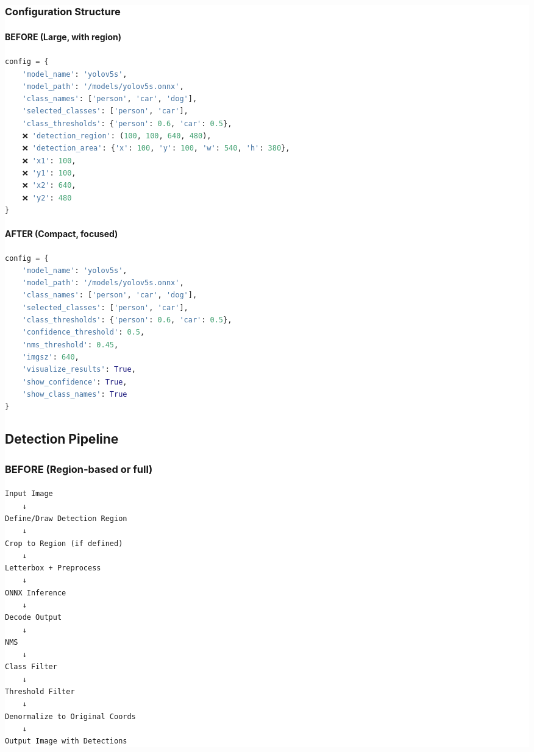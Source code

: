 ### Configuration Structure

#### BEFORE (Large, with region)
```python
config = {
    'model_name': 'yolov5s',
    'model_path': '/models/yolov5s.onnx',
    'class_names': ['person', 'car', 'dog'],
    'selected_classes': ['person', 'car'],
    'class_thresholds': {'person': 0.6, 'car': 0.5},
    ❌ 'detection_region': (100, 100, 640, 480),
    ❌ 'detection_area': {'x': 100, 'y': 100, 'w': 540, 'h': 380},
    ❌ 'x1': 100,
    ❌ 'y1': 100,
    ❌ 'x2': 640,
    ❌ 'y2': 480
}
```

#### AFTER (Compact, focused)
```python
config = {
    'model_name': 'yolov5s',
    'model_path': '/models/yolov5s.onnx',
    'class_names': ['person', 'car', 'dog'],
    'selected_classes': ['person', 'car'],
    'class_thresholds': {'person': 0.6, 'car': 0.5},
    'confidence_threshold': 0.5,
    'nms_threshold': 0.45,
    'imgsz': 640,
    'visualize_results': True,
    'show_confidence': True,
    'show_class_names': True
}
```

## Detection Pipeline

### BEFORE (Region-based or full)
```
Input Image
    ↓
Define/Draw Detection Region
    ↓
Crop to Region (if defined)
    ↓
Letterbox + Preprocess
    ↓
ONNX Inference
    ↓
Decode Output
    ↓
NMS
    ↓
Class Filter
    ↓
Threshold Filter
    ↓
Denormalize to Original Coords
    ↓
Output Image with Detections
```
